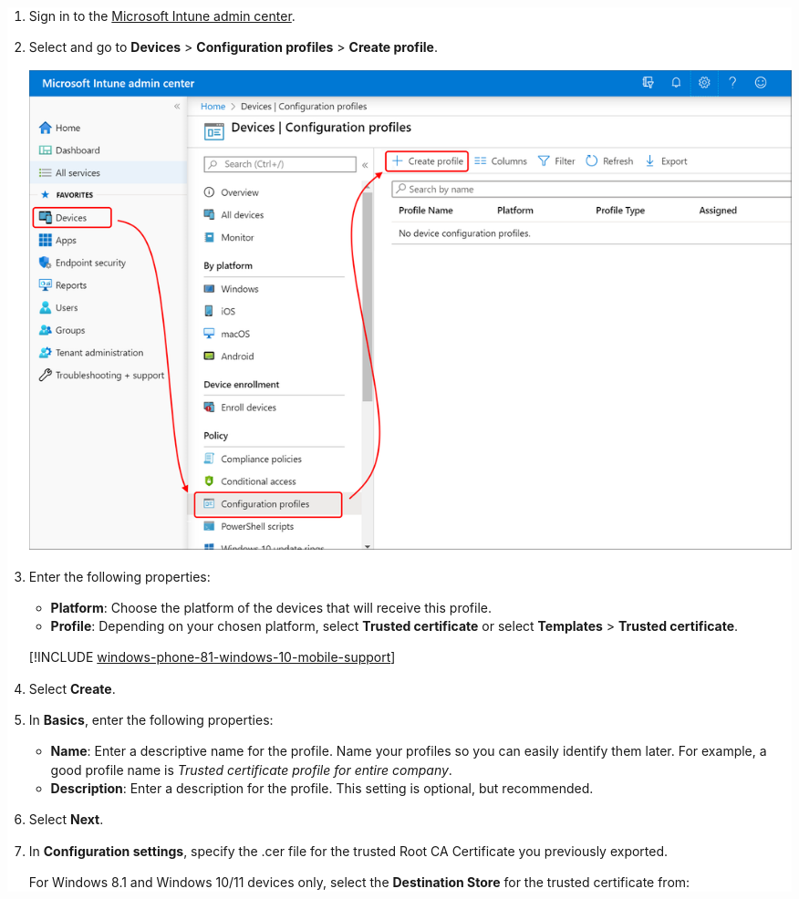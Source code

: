 1. Sign in to the [Microsoft Intune admin center](https://go.microsoft.com/fwlink/?linkid=2109431).

2. Select  and go to **Devices** > **Configuration profiles** > **Create profile**.

   ![Navigate to Intune and create a new profile for a trusted certificate](./media/certificates-trusted-root/certificates-configure-profile-new.png)

3. Enter the following properties:
   - **Platform**: Choose the platform of the devices that will receive this profile.
   - **Profile**: Depending on your chosen platform, select **Trusted certificate** or select **Templates** > **Trusted certificate**.

   [!INCLUDE [windows-phone-81-windows-10-mobile-support](../includes/windows-phone-81-windows-10-mobile-support.md)]

4. Select **Create**.

5. In **Basics**, enter the following properties:
   - **Name**: Enter a descriptive name for the profile. Name your profiles so you can easily identify them later. For example, a good profile name is *Trusted certificate profile for entire company*.
   - **Description**: Enter a description for the profile. This setting is optional, but recommended.

6. Select **Next**.

7. In **Configuration settings**, specify the .cer file for the trusted Root CA Certificate you previously exported.

   For Windows 8.1 and Windows 10/11 devices only, select the **Destination Store** for the trusted certificate from:
